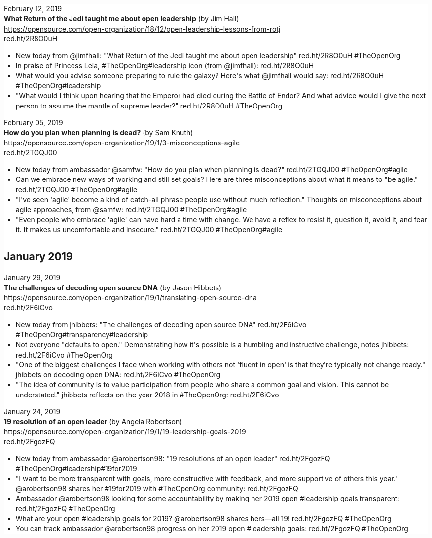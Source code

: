 February 12, 2019  
**What Return of the Jedi taught me about open leadership** (by Jim Hall)  
https://opensource.com/open-organization/18/12/open-leadership-lessons-from-rotj  
red.ht/2R8O0uH

* New today from @jimfhall: "What Return of the Jedi taught me about open leadership" red.ht/2R8O0uH #TheOpenOrg
* In praise of Princess Leia, #TheOpenOrg#leadership icon (from @jimfhall): red.ht/2R8O0uH
* What would you advise someone preparing to rule the galaxy? Here's what @jimfhall would say: red.ht/2R8O0uH #TheOpenOrg#leadership
* "What would I think upon hearing that the Emperor had died during the Battle of Endor? And what advice would I give the next person to assume the mantle of supreme leader?" red.ht/2R8O0uH #TheOpenOrg

February 05, 2019  
**How do you plan when planning is dead?** (by Sam Knuth)  
https://opensource.com/open-organization/19/1/3-misconceptions-agile  
red.ht/2TGQJ00

* New today from ambassador @samfw: "How do you plan when planning is dead?" red.ht/2TGQJ00 #TheOpenOrg#agile
* Can we embrace new ways of working and still set goals? Here are three misconceptions about what it means to "be agile." red.ht/2TGQJ00 #TheOpenOrg#agile
* "I've seen 'agile' become a kind of catch-all phrase people use without much reflection." Thoughts on misconceptions about agile approaches, from @samfw: red.ht/2TGQJ00 #TheOpenOrg#agile
* "Even people who embrace 'agile' can have hard a time with change. We have a reflex to resist it, question it, avoid it, and fear it. It makes us uncomfortable and insecure." red.ht/2TGQJ00 #TheOpenOrg#agile

## January 2019

January 29, 2019  
**The challenges of decoding open source DNA** (by Jason Hibbets)  
https://opensource.com/open-organization/19/1/translating-open-source-dna  
red.ht/2F6iCvo

* New today from [jhibbets](https://source.redhat.com/.profile/jhibbets): "The challenges of decoding open source DNA" red.ht/2F6iCvo #TheOpenOrg#transparency#leadership
* Not everyone "defaults to open." Demonstrating how it's possible is a humbling and instructive challenge, notes [jhibbets](https://source.redhat.com/.profile/jhibbets): red.ht/2F6iCvo #TheOpenOrg
* "One of the biggest challenges I face when working with others not 'fluent in open' is that they're typically not change ready." [jhibbets](https://source.redhat.com/.profile/jhibbets) on decoding open DNA: red.ht/2F6iCvo #TheOpenOrg
* "The idea of community is to value participation from people who share a common goal and vision. This cannot be understated." [jhibbets](https://source.redhat.com/.profile/jhibbets) reflects on the year 2018 in #TheOpenOrg: red.ht/2F6iCvo

January 24, 2019  
**19 resolution of an open leader** (by Angela Robertson)  
https://opensource.com/open-organization/19/1/19-leadership-goals-2019  
red.ht/2FgozFQ

* New today from ambassador @arobertson98: "19 resolutions of an open leader" red.ht/2FgozFQ #TheOpenOrg#leadership#19for2019
* "I want to be more transparent with goals, more constructive with feedback, and more supportive of others this year." @arobertson98 shares her #19for2019 with #TheOpenOrg community: red.ht/2FgozFQ
* Ambassador @arobertson98 looking for some accountability by making her 2019 open #leadership goals transparent: red.ht/2FgozFQ #TheOpenOrg
* What are your open #leadership goals for 2019? @arobertson98 shares hers—all 19! red.ht/2FgozFQ #TheOpenOrg
* You can track ambassador @arobertson98 progress on her 2019 open #leadership goals: red.ht/2FgozFQ #TheOpenOrg
